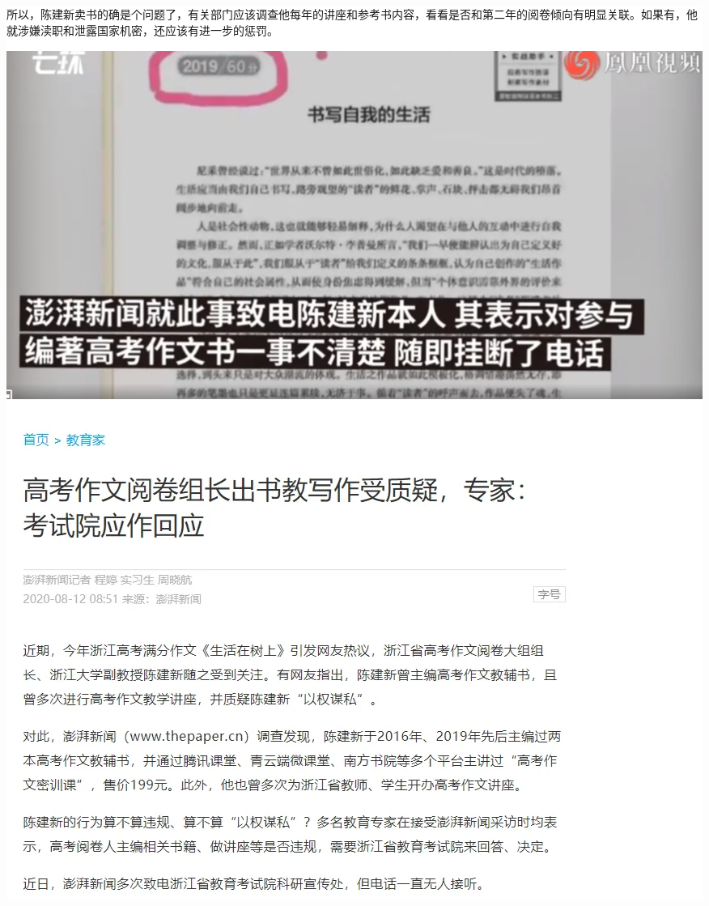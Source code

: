 所以，陈建新卖书的确是个问题了，有关部门应该调查他每年的讲座和参考书内容，看看是否和第二年的阅卷倾向有明显关联。如果有，他就涉嫌渎职和泄露国家机密，还应该有进一步的惩罚。

![](/images/btnews/btnews/0101_0200/0154/image11.webp)

![](/images/btnews/btnews/0101_0200/0154/image12.webp)
